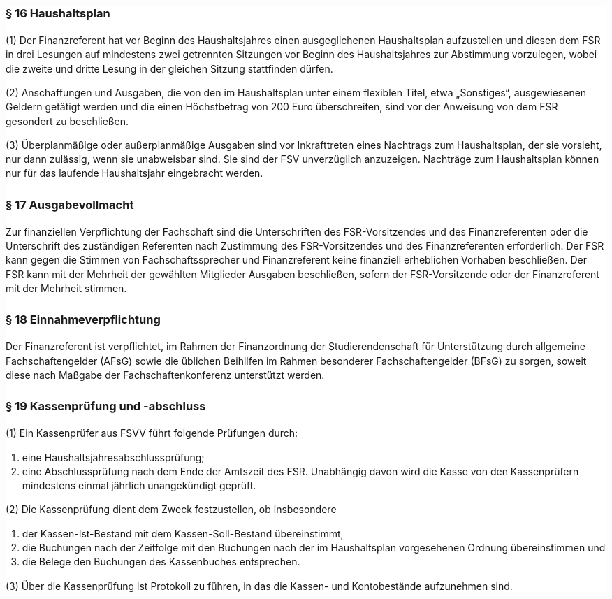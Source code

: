 
### § 16 Haushaltsplan

(1) Der Finanzreferent hat vor Beginn des Haushaltsjahres einen ausgeglichenen Haushaltsplan aufzustellen 
und diesen dem FSR in drei Lesungen auf mindestens zwei getrennten Sitzungen vor
Beginn des Haushaltsjahres zur Abstimmung vorzulegen, wobei die zweite und dritte Lesung in
der gleichen Sitzung stattfinden dürfen.

(2) Anschaffungen und Ausgaben, die von den im Haushaltsplan unter einem flexiblen Titel, etwa
„Sonstiges“, ausgewiesenen Geldern getätigt werden und die einen Höchstbetrag von 200 Euro
überschreiten, sind vor der Anweisung von dem FSR gesondert zu beschließen.

(3) Überplanmäßige oder außerplanmäßige Ausgaben sind vor Inkrafttreten eines Nachtrags zum
Haushaltsplan, der sie vorsieht, nur dann zulässig, wenn sie unabweisbar sind. Sie sind der FSV
unverzüglich anzuzeigen. Nachträge zum Haushaltsplan können nur für das laufende Haushaltsjahr eingebracht werden.


### § 17 Ausgabevollmacht

Zur finanziellen Verpflichtung der Fachschaft sind die Unterschriften des FSR-Vorsitzendes und
des Finanzreferenten oder die Unterschrift des zuständigen Referenten nach Zustimmung des FSR-Vorsitzendes 
und des Finanzreferenten erforderlich. Der FSR kann gegen die Stimmen von Fachschaftssprecher 
und Finanzreferent keine finanziell erheblichen Vorhaben beschließen. Der FSR kann
mit der Mehrheit der gewählten Mitglieder Ausgaben beschließen, sofern der FSR-Vorsitzende oder
der Finanzreferent mit der Mehrheit stimmen.


### § 18 Einnahmeverpflichtung

Der Finanzreferent ist verpflichtet, im Rahmen der Finanzordnung der Studierendenschaft für 
Unterstützung durch allgemeine Fachschaftengelder (AFsG) sowie die üblichen Beihilfen im Rahmen
besonderer Fachschaftengelder (BFsG) zu sorgen, soweit diese nach Maßgabe der Fachschaftenkonferenz 
unterstützt werden.


### § 19 Kassenprüfung und -abschluss

(1) Ein Kassenprüfer aus FSVV führt folgende Prüfungen durch:

1. eine Haushaltsjahresabschlussprüfung;
2. eine Abschlussprüfung nach dem Ende der Amtszeit des FSR.
Unabhängig davon wird die Kasse von den Kassenprüfern mindestens einmal jährlich unangekündigt geprüft.

(2) Die Kassenprüfung dient dem Zweck festzustellen, ob insbesondere

1. der Kassen-Ist-Bestand mit dem Kassen-Soll-Bestand übereinstimmt,
2. die Buchungen nach der Zeitfolge mit den Buchungen nach der im Haushaltsplan vorgesehenen
Ordnung übereinstimmen und
3. die Belege den Buchungen des Kassenbuches entsprechen.

(3) Über die Kassenprüfung ist Protokoll zu führen, in das die Kassen- und Kontobestände aufzunehmen sind.
